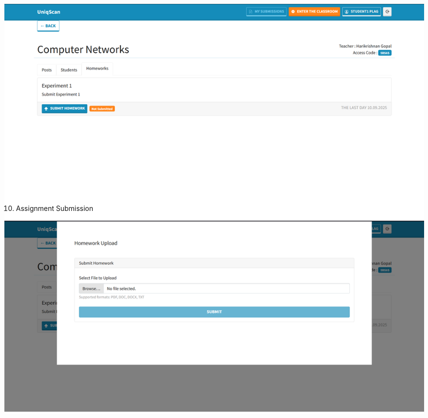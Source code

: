 ![Assignment view by student](./assets/11.png)

10) Assignment Submission

![Assignment submission by student](./assets/12.png)